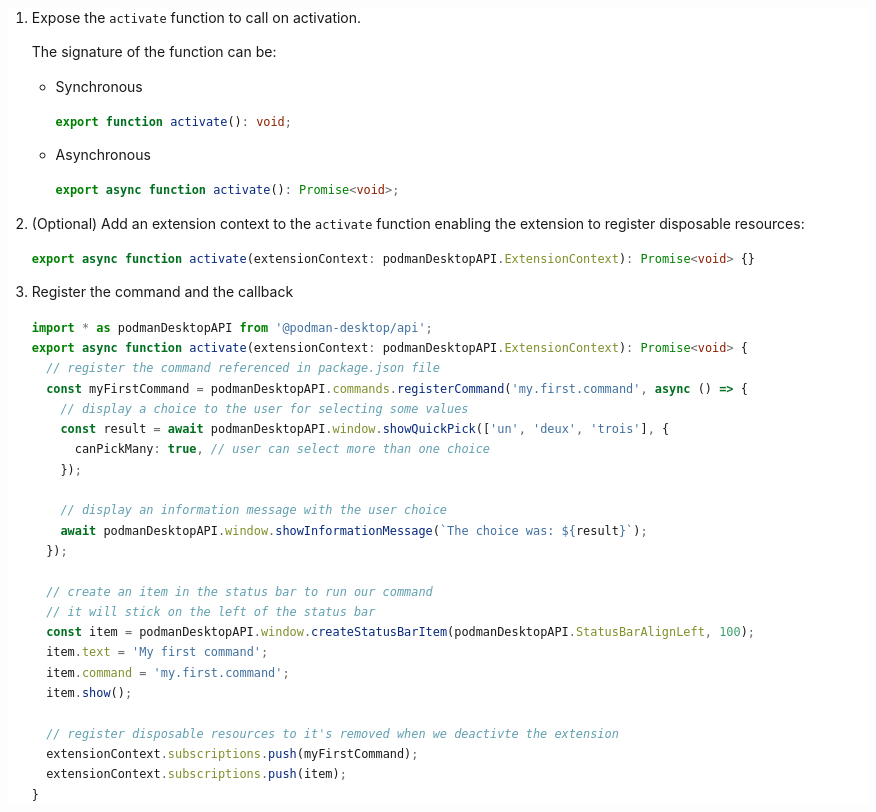 1. Expose the `activate` function to call on activation.

   The signature of the function can be:

   - Synchronous

     ```typescript
     export function activate(): void;
     ```

   - Asynchronous

     ```typescript
     export async function activate(): Promise<void>;
     ```

1. (Optional) Add an extension context to the `activate` function enabling the extension to register disposable resources:

   ```typescript
   export async function activate(extensionContext: podmanDesktopAPI.ExtensionContext): Promise<void> {}
   ```

1. Register the command and the callback

   ```typescript
   import * as podmanDesktopAPI from '@podman-desktop/api';
   export async function activate(extensionContext: podmanDesktopAPI.ExtensionContext): Promise<void> {
     // register the command referenced in package.json file
     const myFirstCommand = podmanDesktopAPI.commands.registerCommand('my.first.command', async () => {
       // display a choice to the user for selecting some values
       const result = await podmanDesktopAPI.window.showQuickPick(['un', 'deux', 'trois'], {
         canPickMany: true, // user can select more than one choice
       });

       // display an information message with the user choice
       await podmanDesktopAPI.window.showInformationMessage(`The choice was: ${result}`);
     });

     // create an item in the status bar to run our command
     // it will stick on the left of the status bar
     const item = podmanDesktopAPI.window.createStatusBarItem(podmanDesktopAPI.StatusBarAlignLeft, 100);
     item.text = 'My first command';
     item.command = 'my.first.command';
     item.show();

     // register disposable resources to it's removed when we deactivte the extension
     extensionContext.subscriptions.push(myFirstCommand);
     extensionContext.subscriptions.push(item);
   }
   ```
